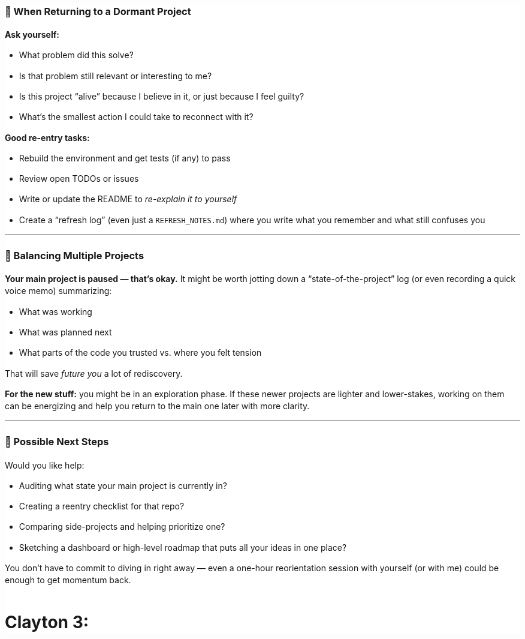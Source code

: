 ### 🔁 When Returning to a Dormant Project

**Ask yourself:**

- What problem did this solve?
    
- Is that problem still relevant or interesting to me?
    
- Is this project “alive” because I believe in it, or just because I feel guilty?
    
- What’s the smallest action I could take to reconnect with it?
    

**Good re-entry tasks:**

- Rebuild the environment and get tests (if any) to pass
    
- Review open TODOs or issues
    
- Write or update the README to _re-explain it to yourself_
    
- Create a “refresh log” (even just a `REFRESH_NOTES.md`) where you write what you remember and what still confuses you
    

---

### 🧠 Balancing Multiple Projects

**Your main project is paused — that’s okay.** It might be worth jotting down a “state-of-the-project” log (or even recording a quick voice memo) summarizing:

- What was working
    
- What was planned next
    
- What parts of the code you trusted vs. where you felt tension
    

That will save _future you_ a lot of rediscovery.

**For the new stuff:** you might be in an exploration phase. If these newer projects are lighter and lower-stakes, working on them can be energizing and help you return to the main one later with more clarity.

---

### 🧭 Possible Next Steps

Would you like help:

- Auditing what state your main project is currently in?
    
- Creating a reentry checklist for that repo?
    
- Comparing side-projects and helping prioritize one?
    
- Sketching a dashboard or high-level roadmap that puts all your ideas in one place?
    

You don’t have to commit to diving in right away — even a one-hour reorientation session with yourself (or with me) could be enough to get momentum back.
# Clayton 3:

